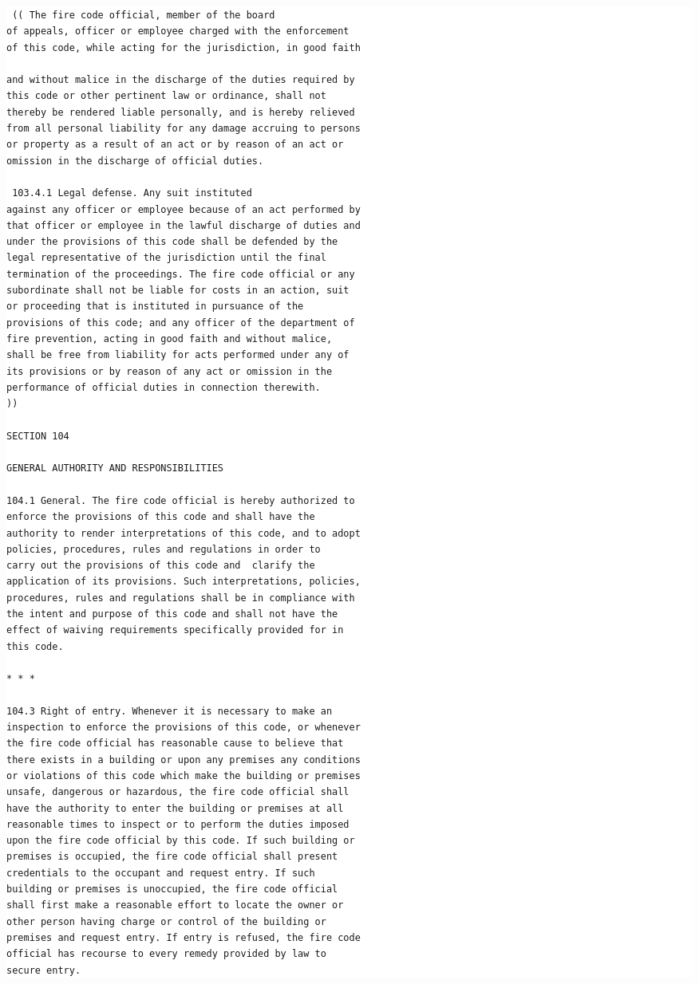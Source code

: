      (( The fire code official, member of the board  
    of appeals, officer or employee charged with the enforcement  
    of this code, while acting for the jurisdiction, in good faith  
  
    and without malice in the discharge of the duties required by  
    this code or other pertinent law or ordinance, shall not  
    thereby be rendered liable personally, and is hereby relieved  
    from all personal liability for any damage accruing to persons  
    or property as a result of an act or by reason of an act or  
    omission in the discharge of official duties.   
  
     103.4.1 Legal defense. Any suit instituted  
    against any officer or employee because of an act performed by  
    that officer or employee in the lawful discharge of duties and  
    under the provisions of this code shall be defended by the  
    legal representative of the jurisdiction until the final  
    termination of the proceedings. The fire code official or any  
    subordinate shall not be liable for costs in an action, suit  
    or proceeding that is instituted in pursuance of the  
    provisions of this code; and any officer of the department of  
    fire prevention, acting in good faith and without malice,  
    shall be free from liability for acts performed under any of  
    its provisions or by reason of any act or omission in the  
    performance of official duties in connection therewith.  
    ))  
  
    SECTION 104  
  
    GENERAL AUTHORITY AND RESPONSIBILITIES  
  
    104.1 General. The fire code official is hereby authorized to  
    enforce the provisions of this code and shall have the  
    authority to render interpretations of this code, and to adopt  
    policies, procedures, rules and regulations in order to   
    carry out the provisions of this code and  clarify the  
    application of its provisions. Such interpretations, policies,  
    procedures, rules and regulations shall be in compliance with  
    the intent and purpose of this code and shall not have the  
    effect of waiving requirements specifically provided for in  
    this code.  
  
    * * *  
  
    104.3 Right of entry. Whenever it is necessary to make an  
    inspection to enforce the provisions of this code, or whenever  
    the fire code official has reasonable cause to believe that  
    there exists in a building or upon any premises any conditions  
    or violations of this code which make the building or premises  
    unsafe, dangerous or hazardous, the fire code official shall  
    have the authority to enter the building or premises at all  
    reasonable times to inspect or to perform the duties imposed  
    upon the fire code official by this code. If such building or  
    premises is occupied, the fire code official shall present  
    credentials to the occupant and request entry. If such  
    building or premises is unoccupied, the fire code official  
    shall first make a reasonable effort to locate the owner or  
    other person having charge or control of the building or  
    premises and request entry. If entry is refused, the fire code  
    official has recourse to every remedy provided by law to  
    secure entry.  
  